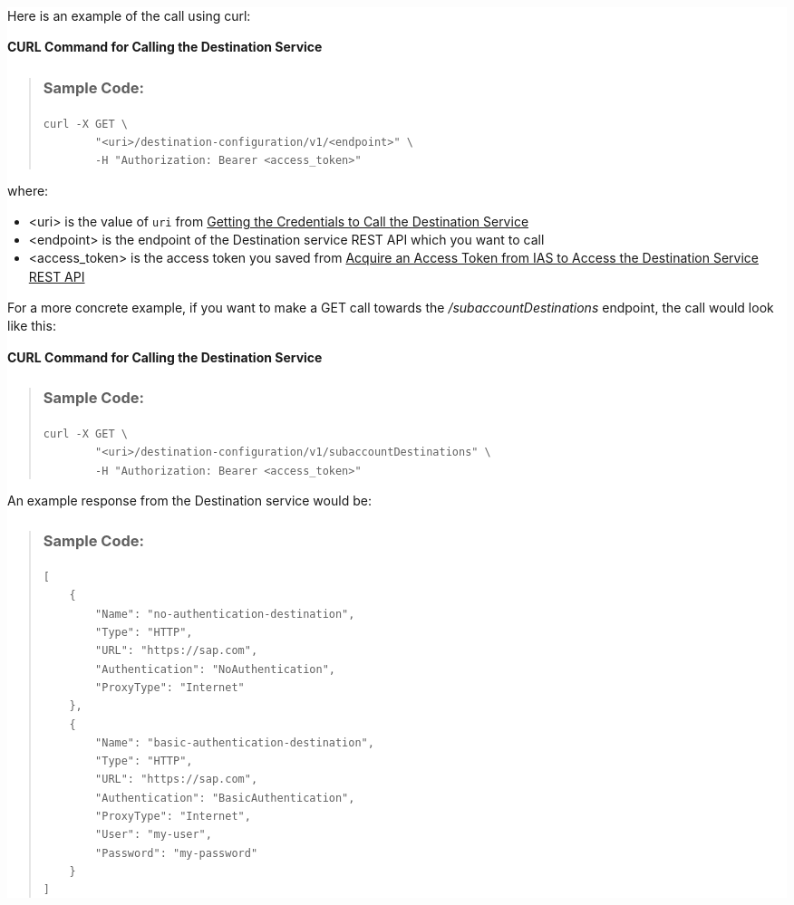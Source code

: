 Here is an example of the call using curl:

**CURL Command for Calling the Destination Service** 

> ### Sample Code:  
> ```
> curl -X GET \
>         "<uri>/destination-configuration/v1/<endpoint>" \
>         -H "Authorization: Bearer <access_token>"
> ```

where:

-   <uri\> is the value of `uri` from [Getting the Credentials to Call the Destination Service](calling-the-destination-service-rest-api-via-ias-token-ce25f2b.md#loioce25f2be9c3640ca832d73e31e7917fc__credentials) 
-   <endpoint\> is the endpoint of the Destination service REST API which you want to call
-   <access\_token\> is the access token you saved from [Acquire an Access Token from IAS to Access the Destination Service REST API](calling-the-destination-service-rest-api-via-ias-token-ce25f2b.md#loioce25f2be9c3640ca832d73e31e7917fc__acquire) 

For a more concrete example, if you want to make a GET call towards the */subaccountDestinations* endpoint, the call would look like this:

**CURL Command for Calling the Destination Service** 

> ### Sample Code:  
> ```
> curl -X GET \
>         "<uri>/destination-configuration/v1/subaccountDestinations" \
>         -H "Authorization: Bearer <access_token>"
> ```

An example response from the Destination service would be:

> ### Sample Code:  
> ```
> [
>     {
>         "Name": "no-authentication-destination",
>         "Type": "HTTP",
>         "URL": "https://sap.com",
>         "Authentication": "NoAuthentication",
>         "ProxyType": "Internet"
>     },
>     {
>         "Name": "basic-authentication-destination",
>         "Type": "HTTP",
>         "URL": "https://sap.com",
>         "Authentication": "BasicAuthentication",
>         "ProxyType": "Internet",
>         "User": "my-user",
>         "Password": "my-password"
>     }
> ]
> ```

